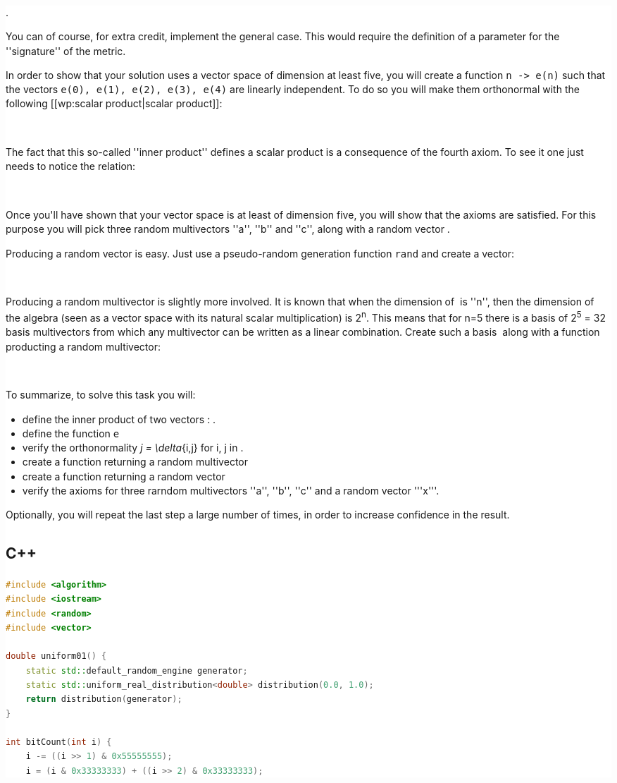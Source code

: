 <math>\forall\mathbf{x}\in\mathcal{V},\, \mathbf{x}\neq 0 \implies\mathbf{x}^2 > 0</math>.

You can of course, for extra credit, implement the general case.  This would require the definition of a parameter for the ''signature'' of the metric.

In order to show that your solution uses a vector space of dimension at least five, you will create a function <tt>n -> e(n)</tt> such that the vectors <tt>e(0), e(1), e(2), e(3), e(4)</tt> are linearly independent.  To do so you will make them orthonormal with the following [[wp:scalar product|scalar product]]:

<math>\mathbf{x}\cdot\mathbf{y} = (\mathbf{x}\mathbf{y} + \mathbf{y}\mathbf{x})/2</math>

The fact that this so-called ''inner product'' defines a scalar product is a consequence of the fourth axiom.  To see it one just needs to notice the relation:

<math>\mathbf{x}\mathbf{y} + \mathbf{y}\mathbf{x} = (\mathbf{x} + \mathbf{y})^2 - \mathbf{x}^2 - \mathbf{y}^2</math>

Once you'll have shown that your vector space is at least of dimension five, you will show that the axioms are satisfied.  For this purpose you will pick three random multivectors ''a'', ''b'' and ''c'', along with a random vector <math>\mathbf{x}</math>.

Producing a random vector is easy.  Just use a pseudo-random generation function <tt>rand</tt> and create a vector:

<math>\mathrm{randomVector}() = \sum_{i=0}^4 \mathrm{rand}() \mathbf{e}_i</math>

Producing a random multivector is slightly more involved.  It is known that when the dimension of <math>\mathcal{V}</math> is ''n'', then the dimension of the algebra (seen as a vector space with its natural scalar multiplication) is 2<sup>n</sup>.  This means that for n=5 there is a basis of 2<sup>5</sup> = 32 basis multivectors from which any multivector can be written as a linear combination.  Create such a basis <math>m_0, m_1,\ldots,m_{31}</math> along with a function producting a random multivector:

<math>\mathrm{randomMultivector}() = \sum_{i=0}^{31} \mathrm{rand}() m_i</math>

To summarize, to solve this task you will:
* define the inner product of two vectors : <math>\mathbf{x}\cdot\mathbf{y} = (\mathbf{xy} + \mathbf{yx})/2</math>.
* define the function <tt>e</tt>
* verify the orthonormality <math>\mathbf{e}_i\cdot\mathbf{e}_j = \delta_{i,j}</math> for i, j in <math>\{0, 1, 2, 3, 4\}</math>.
* create a function returning a random multivector
* create a function returning a random vector
* verify the axioms for three rarndom multivectors ''a'', ''b'', ''c'' and a random vector '''x'''.



Optionally, you will repeat the last step a large number of times, in order to increase confidence in the result.





## C++

```cpp
#include <algorithm>
#include <iostream>
#include <random>
#include <vector>

double uniform01() {
    static std::default_random_engine generator;
    static std::uniform_real_distribution<double> distribution(0.0, 1.0);
    return distribution(generator);
}

int bitCount(int i) {
    i -= ((i >> 1) & 0x55555555);
    i = (i & 0x33333333) + ((i >> 2) & 0x33333333);
```